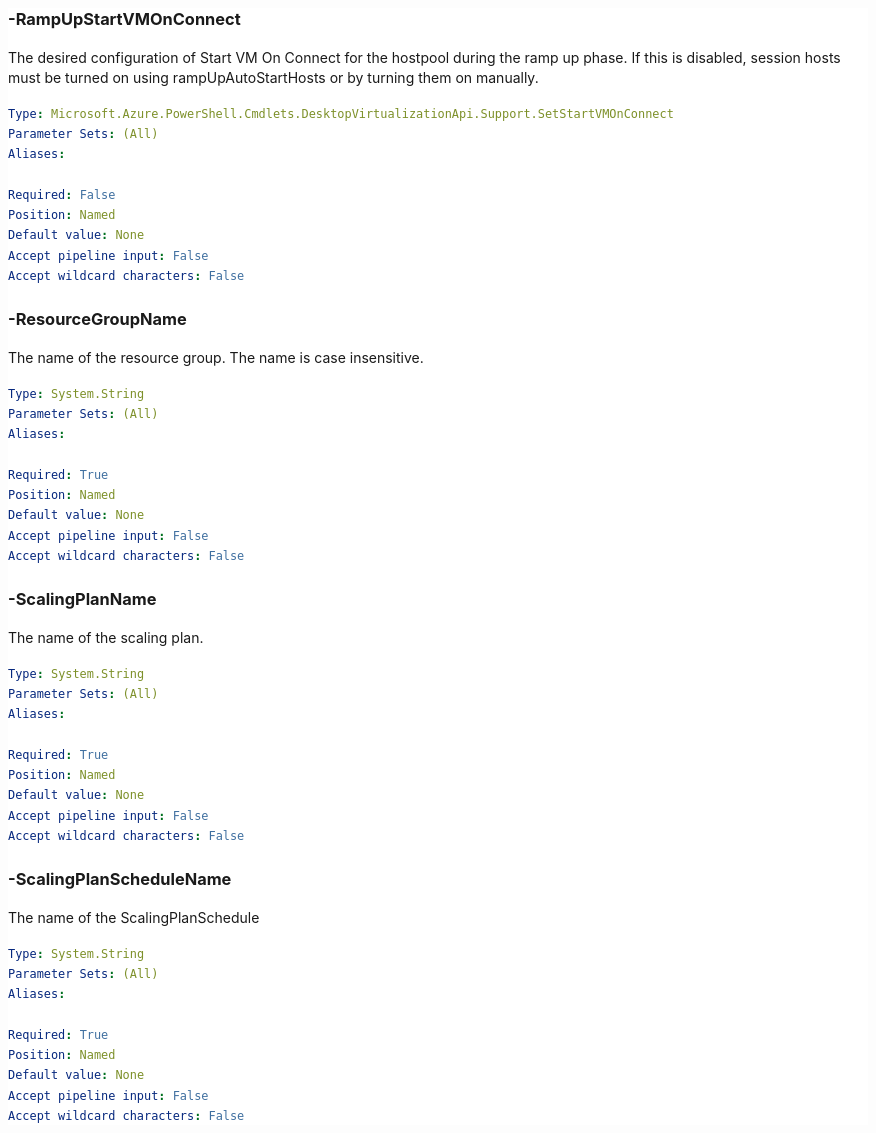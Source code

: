### -RampUpStartVMOnConnect
The desired configuration of Start VM On Connect for the hostpool during the ramp up phase.
If this is disabled, session hosts must be turned on using rampUpAutoStartHosts or by turning them on manually.

```yaml
Type: Microsoft.Azure.PowerShell.Cmdlets.DesktopVirtualizationApi.Support.SetStartVMOnConnect
Parameter Sets: (All)
Aliases:

Required: False
Position: Named
Default value: None
Accept pipeline input: False
Accept wildcard characters: False
```

### -ResourceGroupName
The name of the resource group.
The name is case insensitive.

```yaml
Type: System.String
Parameter Sets: (All)
Aliases:

Required: True
Position: Named
Default value: None
Accept pipeline input: False
Accept wildcard characters: False
```

### -ScalingPlanName
The name of the scaling plan.

```yaml
Type: System.String
Parameter Sets: (All)
Aliases:

Required: True
Position: Named
Default value: None
Accept pipeline input: False
Accept wildcard characters: False
```

### -ScalingPlanScheduleName
The name of the ScalingPlanSchedule

```yaml
Type: System.String
Parameter Sets: (All)
Aliases:

Required: True
Position: Named
Default value: None
Accept pipeline input: False
Accept wildcard characters: False
```
